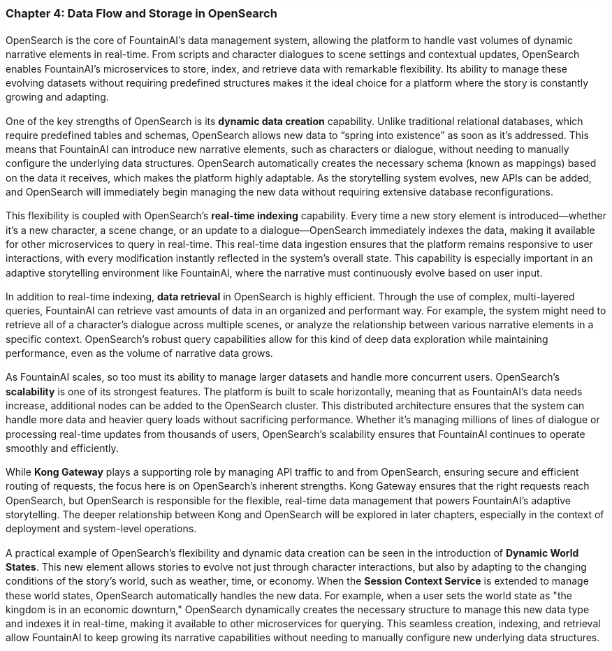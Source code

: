 ### **Chapter 4: Data Flow and Storage in OpenSearch**

OpenSearch is the core of FountainAI’s data management system, allowing the platform to handle vast volumes of dynamic narrative elements in real-time. From scripts and character dialogues to scene settings and contextual updates, OpenSearch enables FountainAI’s microservices to store, index, and retrieve data with remarkable flexibility. Its ability to manage these evolving datasets without requiring predefined structures makes it the ideal choice for a platform where the story is constantly growing and adapting.

One of the key strengths of OpenSearch is its **dynamic data creation** capability. Unlike traditional relational databases, which require predefined tables and schemas, OpenSearch allows new data to “spring into existence” as soon as it’s addressed. This means that FountainAI can introduce new narrative elements, such as characters or dialogue, without needing to manually configure the underlying data structures. OpenSearch automatically creates the necessary schema (known as mappings) based on the data it receives, which makes the platform highly adaptable. As the storytelling system evolves, new APIs can be added, and OpenSearch will immediately begin managing the new data without requiring extensive database reconfigurations.

This flexibility is coupled with OpenSearch’s **real-time indexing** capability. Every time a new story element is introduced—whether it’s a new character, a scene change, or an update to a dialogue—OpenSearch immediately indexes the data, making it available for other microservices to query in real-time. This real-time data ingestion ensures that the platform remains responsive to user interactions, with every modification instantly reflected in the system’s overall state. This capability is especially important in an adaptive storytelling environment like FountainAI, where the narrative must continuously evolve based on user input.

In addition to real-time indexing, **data retrieval** in OpenSearch is highly efficient. Through the use of complex, multi-layered queries, FountainAI can retrieve vast amounts of data in an organized and performant way. For example, the system might need to retrieve all of a character’s dialogue across multiple scenes, or analyze the relationship between various narrative elements in a specific context. OpenSearch’s robust query capabilities allow for this kind of deep data exploration while maintaining performance, even as the volume of narrative data grows.

As FountainAI scales, so too must its ability to manage larger datasets and handle more concurrent users. OpenSearch’s **scalability** is one of its strongest features. The platform is built to scale horizontally, meaning that as FountainAI’s data needs increase, additional nodes can be added to the OpenSearch cluster. This distributed architecture ensures that the system can handle more data and heavier query loads without sacrificing performance. Whether it’s managing millions of lines of dialogue or processing real-time updates from thousands of users, OpenSearch’s scalability ensures that FountainAI continues to operate smoothly and efficiently.

While **Kong Gateway** plays a supporting role by managing API traffic to and from OpenSearch, ensuring secure and efficient routing of requests, the focus here is on OpenSearch’s inherent strengths. Kong Gateway ensures that the right requests reach OpenSearch, but OpenSearch is responsible for the flexible, real-time data management that powers FountainAI’s adaptive storytelling. The deeper relationship between Kong and OpenSearch will be explored in later chapters, especially in the context of deployment and system-level operations.

A practical example of OpenSearch’s flexibility and dynamic data creation can be seen in the introduction of **Dynamic World States**. This new element allows stories to evolve not just through character interactions, but also by adapting to the changing conditions of the story’s world, such as weather, time, or economy. When the **Session Context Service** is extended to manage these world states, OpenSearch automatically handles the new data. For example, when a user sets the world state as "the kingdom is in an economic downturn," OpenSearch dynamically creates the necessary structure to manage this new data type and indexes it in real-time, making it available to other microservices for querying. This seamless creation, indexing, and retrieval allow FountainAI to keep growing its narrative capabilities without needing to manually configure new underlying data structures.
